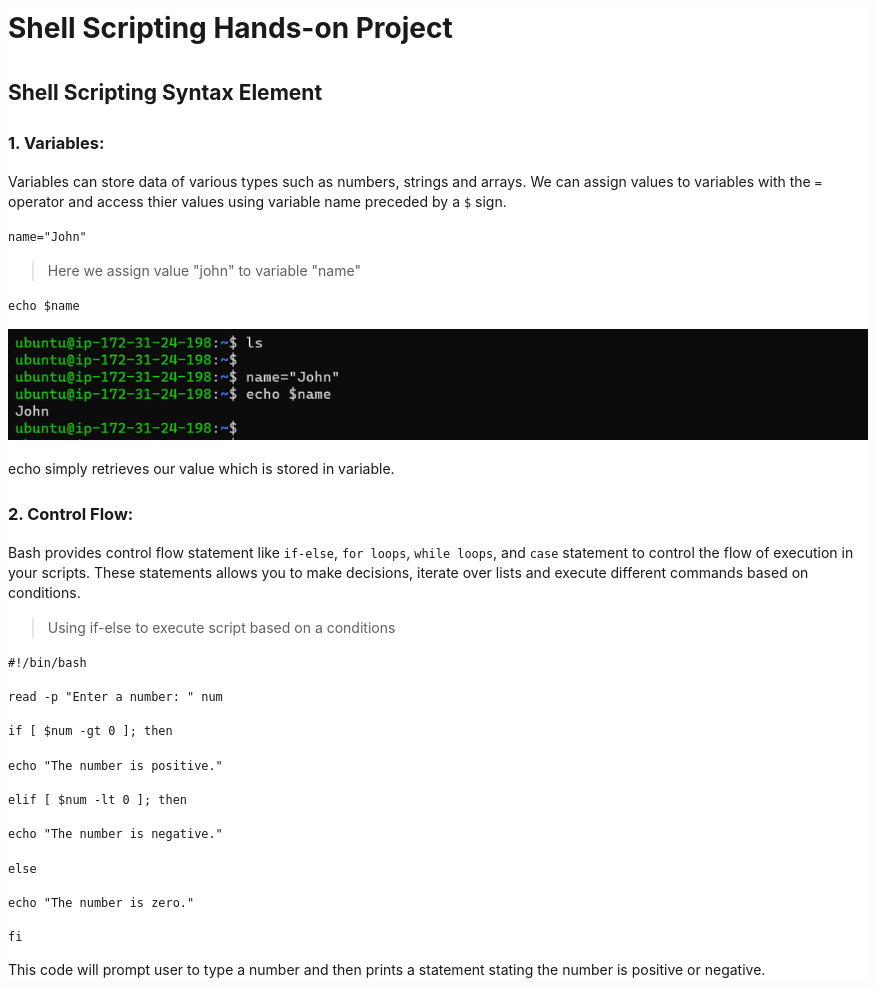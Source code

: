 # Shell Scripting Hands-on Project

## Shell Scripting Syntax Element

### 1. Variables: 

Variables can store data of various types such as numbers, strings and arrays. We can assign values to variables with the `=` operator and access thier values using variable name preceded by a `$` sign. 

`name="John"`

> Here we assign value "john" to variable "name"

`echo $name`

![echo-name](images/echo-name.png)

echo simply retrieves our value which is stored in variable. 

### 2. Control Flow:

Bash provides control flow statement like `if-else`, `for loops`, `while loops`, and `case` statement to control the flow of execution in your scripts. These statements allows you to make decisions, iterate over lists and execute  different commands based on conditions. 

> Using if-else to execute script based on a conditions

`#!/bin/bash`

`read -p "Enter a number: " num`

`if [ $num -gt 0 ]; then`

`echo "The number is positive."`

`elif [ $num -lt 0 ]; then`

`echo "The number is negative."`

`else`

`echo "The number is zero."`

`fi`

This code will prompt user to type a number and then prints a statement stating the number is positive or negative. 
